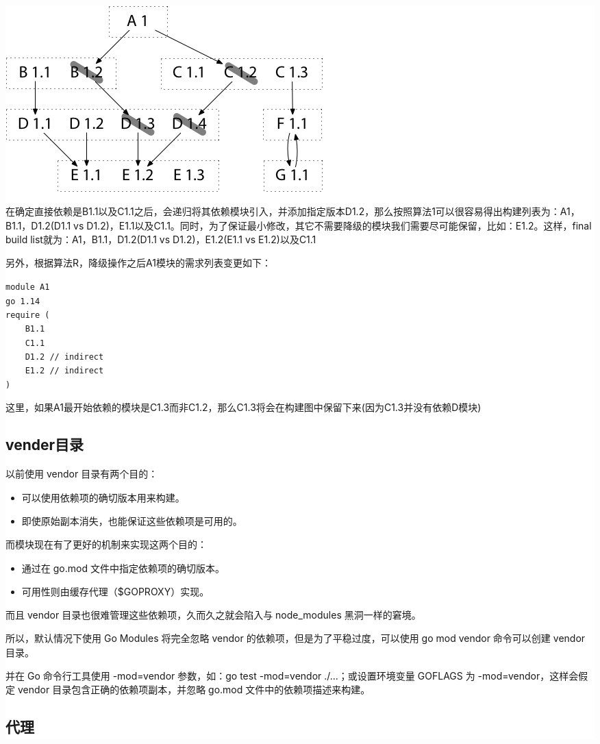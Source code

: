 ![](../assets/7963c3241f660333e66770b999610358_7.png)

在确定直接依赖是B1.1以及C1.1之后，会递归将其依赖模块引入，并添加指定版本D1.2，那么按照算法1可以很容易得出构建列表为：A1，B1.1，D1.2(D1.1 vs D1.2)，E1.1以及C1.1。同时，为了保证最小修改，其它不需要降级的模块我们需要尽可能保留，比如：E1.2。这样，final build list就为：A1，B1.1，D1.2(D1.1 vs D1.2)，E1.2(E1.1 vs E1.2)以及C1.1

另外，根据算法R，降级操作之后A1模块的需求列表变更如下：

```
module A1
go 1.14
require (
	B1.1
	C1.1
	D1.2 // indirect
	E1.2 // indirect
)
```

这里，如果A1最开始依赖的模块是C1.3而非C1.2，那么C1.3将会在构建图中保留下来(因为C1.3并没有依赖D模块)

## vender目录

以前使用 vendor 目录有两个目的：

- 可以使用依赖项的确切版本用来构建。

- 即使原始副本消失，也能保证这些依赖项是可用的。

而模块现在有了更好的机制来实现这两个目的：

- 通过在 go.mod 文件中指定依赖项的确切版本。

- 可用性则由缓存代理（$GOPROXY）实现。

而且 vendor 目录也很难管理这些依赖项，久而久之就会陷入与 node_modules 黑洞一样的窘境。

所以，默认情况下使用 Go Modules 将完全忽略 vendor 的依赖项，但是为了平稳过度，可以使用 go mod vendor 命令可以创建 vendor 目录。

并在 Go 命令行工具使用 -mod=vendor 参数，如：go test -mod=vendor ./...；或设置环境变量 GOFLAGS 为 -mod=vendor，这样会假定 vendor 目录包含正确的依赖项副本，并忽略 go.mod 文件中的依赖项描述来构建。

## 代理
